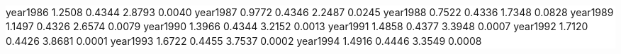 <tr>
  <td>year1986</td>
  <td>1.2508</td>
  <td>0.4344</td>
  <td>2.8793</td>
  <td>0.0040</td>
</tr>
<tr>
  <td>year1987</td>
  <td>0.9772</td>
  <td>0.4346</td>
  <td>2.2487</td>
  <td>0.0245</td>
</tr>
<tr>
  <td>year1988</td>
  <td>0.7522</td>
  <td>0.4336</td>
  <td>1.7348</td>
  <td>0.0828</td>
</tr>
<tr>
  <td>year1989</td>
  <td>1.1497</td>
  <td>0.4326</td>
  <td>2.6574</td>
  <td>0.0079</td>
</tr>
<tr>
  <td>year1990</td>
  <td>1.3966</td>
  <td>0.4344</td>
  <td>3.2152</td>
  <td>0.0013</td>
</tr>
<tr>
  <td>year1991</td>
  <td>1.4858</td>
  <td>0.4377</td>
  <td>3.3948</td>
  <td>0.0007</td>
</tr>
<tr>
  <td>year1992</td>
  <td>1.7120</td>
  <td>0.4426</td>
  <td>3.8681</td>
  <td>0.0001</td>
</tr>
<tr>
  <td>year1993</td>
  <td>1.6722</td>
  <td>0.4455</td>
  <td>3.7537</td>
  <td>0.0002</td>
</tr>
<tr>
  <td>year1994</td>
  <td>1.4916</td>
  <td>0.4446</td>
  <td>3.3549</td>
  <td>0.0008</td>
</tr>
<tr>